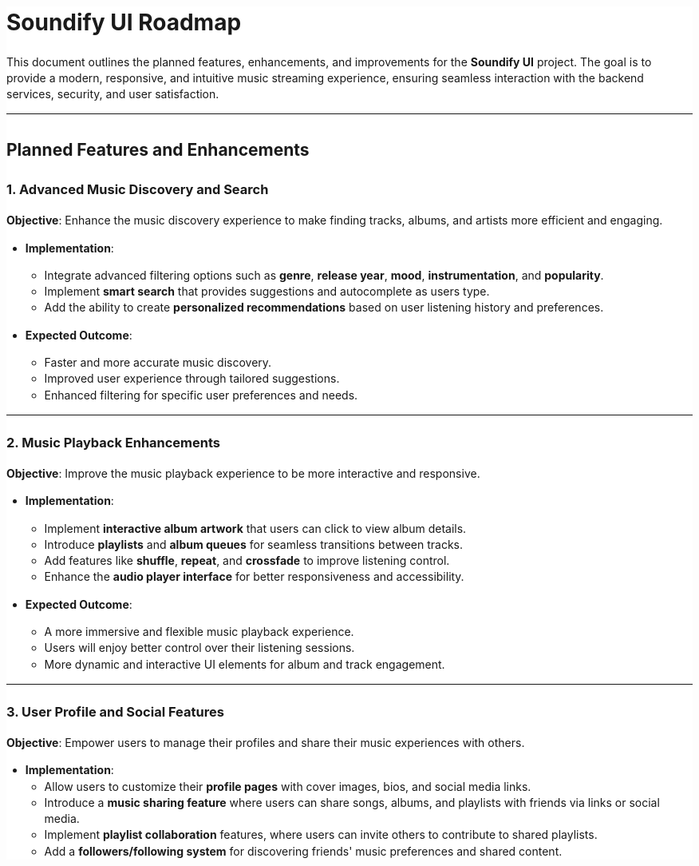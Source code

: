 # **Soundify UI Roadmap**

This document outlines the planned features, enhancements, and improvements for the **Soundify UI** project. The goal is to provide a modern, responsive, and intuitive music streaming experience, ensuring seamless interaction with the backend services, security, and user satisfaction.

---

## **Planned Features and Enhancements**

### **1. Advanced Music Discovery and Search**

**Objective**: Enhance the music discovery experience to make finding tracks, albums, and artists more efficient and engaging.

- **Implementation**:
    - Integrate advanced filtering options such as **genre**, **release year**, **mood**, **instrumentation**, and **popularity**.
    - Implement **smart search** that provides suggestions and autocomplete as users type.
    - Add the ability to create **personalized recommendations** based on user listening history and preferences.

- **Expected Outcome**:
    - Faster and more accurate music discovery.
    - Improved user experience through tailored suggestions.
    - Enhanced filtering for specific user preferences and needs.

---

### **2. Music Playback Enhancements**

**Objective**: Improve the music playback experience to be more interactive and responsive.

- **Implementation**:
    - Implement **interactive album artwork** that users can click to view album details.
    - Introduce **playlists** and **album queues** for seamless transitions between tracks.
    - Add features like **shuffle**, **repeat**, and **crossfade** to improve listening control.
    - Enhance the **audio player interface** for better responsiveness and accessibility.

- **Expected Outcome**:
    - A more immersive and flexible music playback experience.
    - Users will enjoy better control over their listening sessions.
    - More dynamic and interactive UI elements for album and track engagement.

---

### **3. User Profile and Social Features**

**Objective**: Empower users to manage their profiles and share their music experiences with others.

- **Implementation**:
    - Allow users to customize their **profile pages** with cover images, bios, and social media links.
    - Introduce a **music sharing feature** where users can share songs, albums, and playlists with friends via links or social media.
    - Implement **playlist collaboration** features, where users can invite others to contribute to shared playlists.
    - Add a **followers/following system** for discovering friends' music preferences and shared content.
